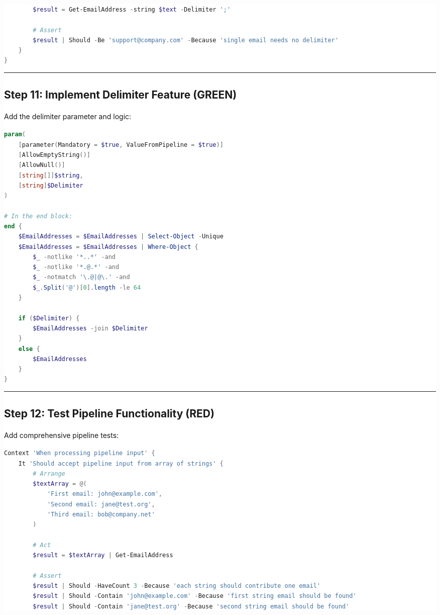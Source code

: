 ```powershell
        $result = Get-EmailAddress -string $text -Delimiter ';'
        
        # Assert
        $result | Should -Be 'support@company.com' -Because 'single email needs no delimiter'
    }
}
```

---

## Step 11: Implement Delimiter Feature (GREEN)

Add the delimiter parameter and logic:

```powershell
param(
    [parameter(Mandatory = $true, ValueFromPipeline = $true)]
    [AllowEmptyString()]
    [AllowNull()]
    [string[]]$string,
    [string]$Delimiter
)

# In the end block:
end {
    $EmailAddresses = $EmailAddresses | Select-Object -Unique
    $EmailAddresses = $EmailAddresses | Where-Object { 
        $_ -notlike '*..*' -and 
        $_ -notlike '*.@.*' -and 
        $_ -notmatch '\.@|@\.' -and 
        $_.Split('@')[0].length -le 64 
    }

    if ($Delimiter) { 
        $EmailAddresses -join $Delimiter
    }
    else {
        $EmailAddresses
    }
}
```

---

## Step 12: Test Pipeline Functionality (RED)

Add comprehensive pipeline tests:

```powershell
Context 'When processing pipeline input' {
    It 'Should accept pipeline input from array of strings' {
        # Arrange
        $textArray = @(
            'First email: john@example.com',
            'Second email: jane@test.org',
            'Third email: bob@company.net'
        )
        
        # Act
        $result = $textArray | Get-EmailAddress
        
        # Assert
        $result | Should -HaveCount 3 -Because 'each string should contribute one email'
        $result | Should -Contain 'john@example.com' -Because 'first string email should be found'
        $result | Should -Contain 'jane@test.org' -Because 'second string email should be found'
```
